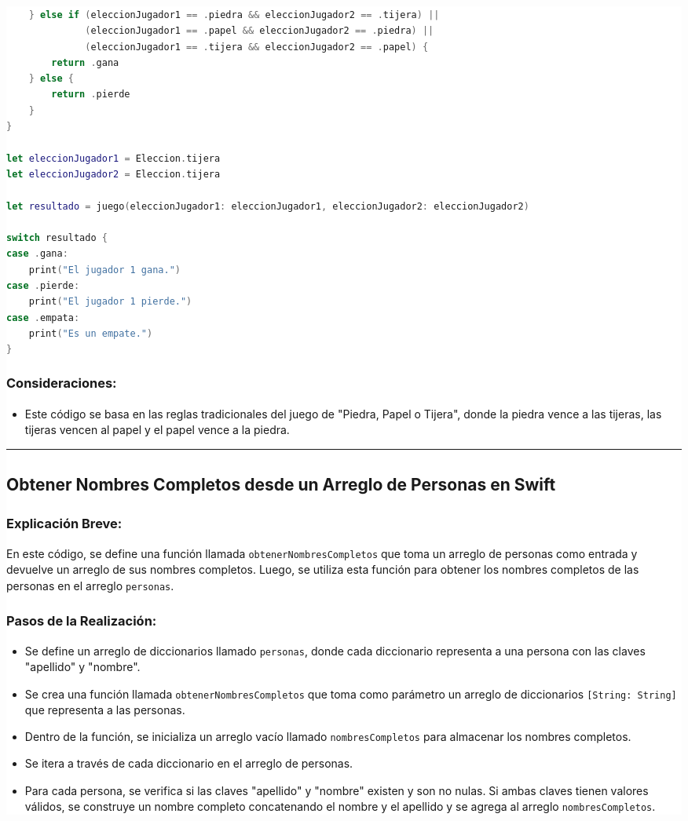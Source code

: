 ```swift
    } else if (eleccionJugador1 == .piedra && eleccionJugador2 == .tijera) ||
              (eleccionJugador1 == .papel && eleccionJugador2 == .piedra) ||
              (eleccionJugador1 == .tijera && eleccionJugador2 == .papel) {
        return .gana
    } else {
        return .pierde
    }
}

let eleccionJugador1 = Eleccion.tijera
let eleccionJugador2 = Eleccion.tijera

let resultado = juego(eleccionJugador1: eleccionJugador1, eleccionJugador2: eleccionJugador2)

switch resultado {
case .gana:
    print("El jugador 1 gana.")
case .pierde:
    print("El jugador 1 pierde.")
case .empata:
    print("Es un empate.")
}
```

### Consideraciones:
* Este código se basa en las reglas tradicionales del juego de "Piedra, Papel o Tijera", donde la piedra vence a las tijeras, las tijeras vencen al papel y el papel vence a la piedra.

---

## Obtener Nombres Completos desde un Arreglo de Personas en Swift

### Explicación Breve:
En este código, se define una función llamada `obtenerNombresCompletos` que toma un arreglo de personas como entrada y devuelve un arreglo de sus nombres completos. Luego, se utiliza esta función para obtener los nombres completos de las personas en el arreglo `personas`.

### Pasos de la Realización:

- Se define un arreglo de diccionarios llamado `personas`, donde cada diccionario representa a una persona con las claves "apellido" y "nombre".

- Se crea una función llamada `obtenerNombresCompletos` que toma como parámetro un arreglo de diccionarios `[String: String]` que representa a las personas.

- Dentro de la función, se inicializa un arreglo vacío llamado `nombresCompletos` para almacenar los nombres completos.

- Se itera a través de cada diccionario en el arreglo de personas.

- Para cada persona, se verifica si las claves "apellido" y "nombre" existen y son no nulas. Si ambas claves tienen valores válidos, se construye un nombre completo concatenando el nombre y el apellido y se agrega al arreglo `nombresCompletos`.
